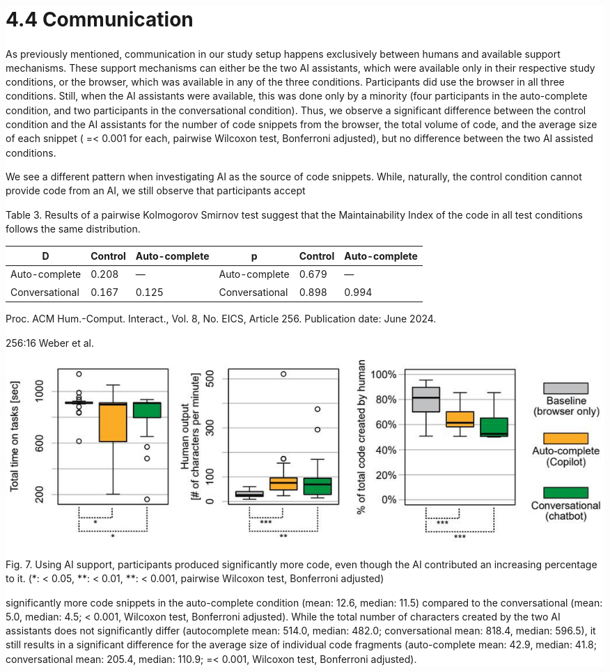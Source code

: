 # 4.4 Communication

As previously mentioned, communication in our study setup happens exclusively between humans and available support mechanisms. These support mechanisms can either be the two AI assistants, which were available only in their respective study conditions, or the browser, which was available in any of the three conditions. Participants did use the browser in all three conditions. Still, when the AI assistants were available, this was done only by a minority (four participants in the auto-complete condition, and two participants in the conversational condition). Thus, we observe a significant difference between the control condition and the AI assistants for the number of code snippets from the browser, the total volume of code, and the average size of each snippet ( =< 0.001 for each, pairwise Wilcoxon test, Bonferroni adjusted), but no difference between the two AI assisted conditions.

We see a different pattern when investigating AI as the source of code snippets. While, naturally, the control condition cannot provide code from an AI, we still observe that participants accept

<span id="page-14-0"></span>Table 3. Results of a pairwise Kolmogorov Smirnov test suggest that the Maintainability Index of the code in all test conditions follows the same distribution.

| D              | Control | Auto-complete | p              | Control | Auto-complete |
|----------------|---------|---------------|----------------|---------|---------------|
| Auto-complete  | 0.208   | —             | Auto-complete  | 0.679   | —             |
| Conversational | 0.167   | 0.125         | Conversational | 0.898   | 0.994         |

Proc. ACM Hum.-Comput. Interact., Vol. 8, No. EICS, Article 256. Publication date: June 2024.

256:16 Weber et al.

<span id="page-15-0"></span>![](_page_15_Figure_1.jpeg)

Fig. 7. Using AI support, participants produced significantly more code, even though the AI contributed an increasing percentage to it. (\*: < 0.05, \*\*: < 0.01, \*\*: < 0.001, pairwise Wilcoxon test, Bonferroni adjusted)

significantly more code snippets in the auto-complete condition (mean: 12.6, median: 11.5) compared to the conversational (mean: 5.0, median: 4.5; < 0.001, Wilcoxon test, Bonferroni adjusted). While the total number of characters created by the two AI assistants does not significantly differ (autocomplete mean: 514.0, median: 482.0; conversational mean: 818.4, median: 596.5), it still results in a significant difference for the average size of individual code fragments (auto-complete mean: 42.9, median: 41.8; conversational mean: 205.4, median: 110.9; =< 0.001, Wilcoxon test, Bonferroni adjusted).
